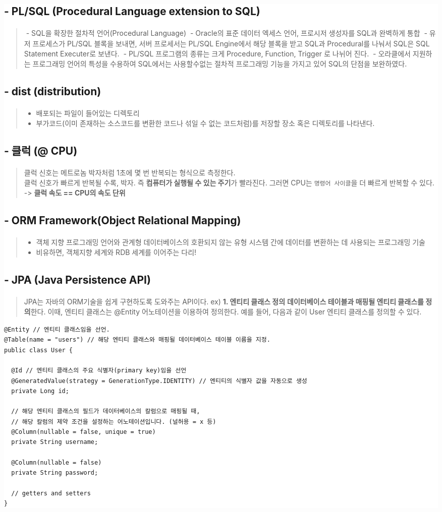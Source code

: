 ## - PL/SQL (Procedural Language extension to SQL)
>  - SQL을 확장한 절차적 언어(Procedural Language)
>  - Oracle의 표준 데이터 엑세스 언어, 프로시저 생성자를 SQL과 완벽하게 통합
>  - 유저 프로세스가 PL/SQL 블록을 보내면, 서버 프로세서는 PL/SQL Engine에서 해당 블록을 받고 SQL과 Procedural를 나눠서 SQL은 SQL Statement Executer로 보낸다.
>  - PL/SQL 프로그램의 종류는 크게 Procedure, Function, Trigger 로 나뉘어 진다.
>  - 오라클에서 지원하는 프로그래밍 언어의 특성을 수용하여 SQL에서는 사용할수없는 절차적 프로그래밍 기능을 가지고 있어 SQL의 단점을 보완하였다.

## - dist (distribution)
> - 배포되는 파일이 들어있는 디렉토리
> - 부가코드(이미 존재하는 소스코드를 변환한 코드나 섞일 수 없는 코드처럼)를 저장할 장소 혹은 디렉토리를 나타낸다.

## - 클럭 (@ CPU)
> 클럭 신호는 메트로놈 박자처럼 1초에 몇 번 반복되는 형식으로 측정한다.  
> 클럭 신호가 빠르게 반복될 수록, 박자. 즉 **컴퓨터가 실행될 수 있는 주기**가 빨라진다.
> 그러면 CPU는 `명령어 사이클`을 더 빠르게 반복할 수 있다.  
> -> **클럭 속도 == CPU의 속도 단위**

## - ORM Framework(Object Relational Mapping)
> - 객체 지향 프로그래밍 언어와 관계형 데이터베이스의 호환되지 않는 유형 시스템 간에 데이터를 변환하는 데 사용되는 프로그래밍 기술
> - 비유하면, 객체지향 세계와 RDB 세계를 이어주는 다리!

## - JPA (Java Persistence API)
> JPA는 자바의 ORM기술을 쉽게 구현하도록 도와주는 API이다.
> ex) **1. 엔티티 클래스 정의**
> **데이터베이스 테이블과 매핑될 엔티티 클래스를 정의**한다. 이때, 엔티티 클래스는 @Entity 어노테이션을 이용하여 정의한다. 예를 들어, 다음과 같이 User 엔티티 클래스를 정의할 수 있다.

```
@Entity // 엔티티 클래스임을 선언.
@Table(name = "users") // 해당 엔티티 클래스와 매핑될 데이터베이스 테이블 이름을 지정.
public class User {

  @Id // 엔티티 클래스의 주요 식별자(primary key)임을 선언
  @GeneratedValue(strategy = GenerationType.IDENTITY) // 엔티티의 식별자 값을 자동으로 생성
  private Long id;

  // 해당 엔티티 클래스의 필드가 데이터베이스의 칼럼으로 매핑될 때,
  // 해당 칼럼의 제약 조건을 설정하는 어노테이션입니다. (널허용 = x 등)
  @Column(nullable = false, unique = true) 
  private String username;

  @Column(nullable = false)
  private String password;

  // getters and setters
}
```
